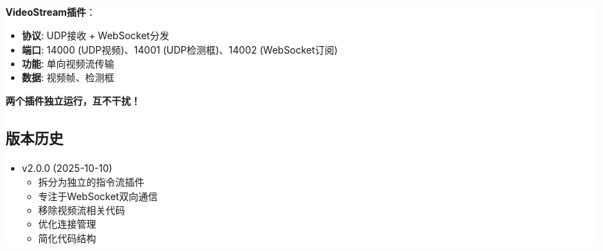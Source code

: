**VideoStream插件**：
- **协议**: UDP接收 + WebSocket分发
- **端口**: 14000 (UDP视频)、14001 (UDP检测框)、14002 (WebSocket订阅)
- **功能**: 单向视频流传输
- **数据**: 视频帧、检测框

**两个插件独立运行，互不干扰！**

## 版本历史

- v2.0.0 (2025-10-10)
  - 拆分为独立的指令流插件
  - 专注于WebSocket双向通信
  - 移除视频流相关代码
  - 优化连接管理
  - 简化代码结构